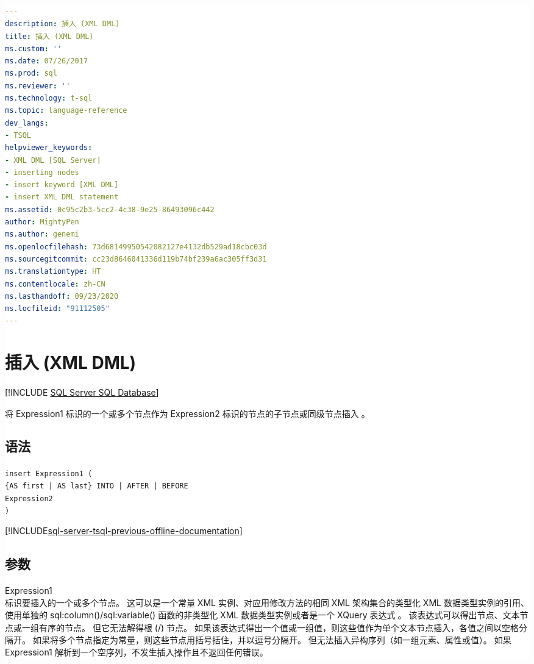 ```yaml
---
description: 插入 (XML DML)
title: 插入 (XML DML)
ms.custom: ''
ms.date: 07/26/2017
ms.prod: sql
ms.reviewer: ''
ms.technology: t-sql
ms.topic: language-reference
dev_langs:
- TSQL
helpviewer_keywords:
- XML DML [SQL Server]
- inserting nodes
- insert keyword [XML DML]
- insert XML DML statement
ms.assetid: 0c95c2b3-5cc2-4c38-9e25-86493096c442
author: MightyPen
ms.author: genemi
ms.openlocfilehash: 73d68149950542082127e4132db529ad18cbc03d
ms.sourcegitcommit: cc23d8646041336d119b74bf239a6ac305ff3d31
ms.translationtype: HT
ms.contentlocale: zh-CN
ms.lasthandoff: 09/23/2020
ms.locfileid: "91112505"
---
```

# <a name="insert-xml-dml"></a>插入 (XML DML)
[!INCLUDE [SQL Server SQL Database](../../includes/applies-to-version/sql-asdb.md)]

  将 Expression1 标识的一个或多个节点作为 Expression2 标识的节点的子节点或同级节点插入 。  
  
## <a name="syntax"></a>语法  
  
```syntaxsql 
insert Expression1 (  
{AS first | AS last} INTO | AFTER | BEFORE  
Expression2  
)  
```  
  
[!INCLUDE[sql-server-tsql-previous-offline-documentation](../../includes/sql-server-tsql-previous-offline-documentation.md)]

## <a name="arguments"></a>参数
 Expression1  
 标识要插入的一个或多个节点。 这可以是一个常量 XML 实例、对应用修改方法的相同 XML 架构集合的类型化 XML 数据类型实例的引用、使用单独的 sql:column()/sql:variable() 函数的非类型化 XML 数据类型实例或者是一个 XQuery 表达式 。 该表达式可以得出节点、文本节点或一组有序的节点。 但它无法解得根 (/) 节点。 如果该表达式得出一个值或一组值，则这些值作为单个文本节点插入，各值之间以空格分隔开。 如果将多个节点指定为常量，则这些节点用括号括住，并以逗号分隔开。 但无法插入异构序列（如一组元素、属性或值）。 如果 Expression1 解析到一个空序列，不发生插入操作且不返回任何错误。  
  